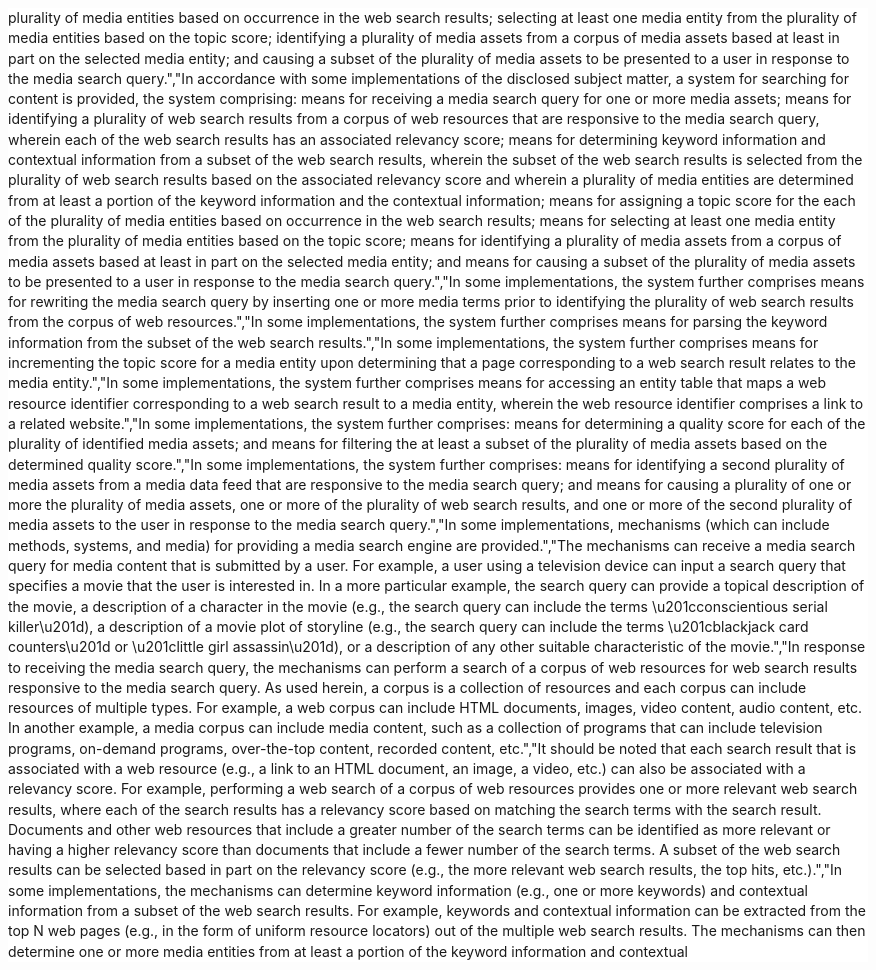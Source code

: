 plurality of media entities based on occurrence in the web search results; selecting at least one media entity from the plurality of media entities based on the topic score; identifying a plurality of media assets from a corpus of media assets based at least in part on the selected media entity; and causing a subset of the plurality of media assets to be presented to a user in response to the media search query.","In accordance with some implementations of the disclosed subject matter, a system for searching for content is provided, the system comprising: means for receiving a media search query for one or more media assets; means for identifying a plurality of web search results from a corpus of web resources that are responsive to the media search query, wherein each of the web search results has an associated relevancy score; means for determining keyword information and contextual information from a subset of the web search results, wherein the subset of the web search results is selected from the plurality of web search results based on the associated relevancy score and wherein a plurality of media entities are determined from at least a portion of the keyword information and the contextual information; means for assigning a topic score for the each of the plurality of media entities based on occurrence in the web search results; means for selecting at least one media entity from the plurality of media entities based on the topic score; means for identifying a plurality of media assets from a corpus of media assets based at least in part on the selected media entity; and means for causing a subset of the plurality of media assets to be presented to a user in response to the media search query.","In some implementations, the system further comprises means for rewriting the media search query by inserting one or more media terms prior to identifying the plurality of web search results from the corpus of web resources.","In some implementations, the system further comprises means for parsing the keyword information from the subset of the web search results.","In some implementations, the system further comprises means for incrementing the topic score for a media entity upon determining that a page corresponding to a web search result relates to the media entity.","In some implementations, the system further comprises means for accessing an entity table that maps a web resource identifier corresponding to a web search result to a media entity, wherein the web resource identifier comprises a link to a related website.","In some implementations, the system further comprises: means for determining a quality score for each of the plurality of identified media assets; and means for filtering the at least a subset of the plurality of media assets based on the determined quality score.","In some implementations, the system further comprises: means for identifying a second plurality of media assets from a media data feed that are responsive to the media search query; and means for causing a plurality of one or more the plurality of media assets, one or more of the plurality of web search results, and one or more of the second plurality of media assets to the user in response to the media search query.","In some implementations, mechanisms (which can include methods, systems, and media) for providing a media search engine are provided.","The mechanisms can receive a media search query for media content that is submitted by a user. For example, a user using a television device can input a search query that specifies a movie that the user is interested in. In a more particular example, the search query can provide a topical description of the movie, a description of a character in the movie (e.g., the search query can include the terms \u201cconscientious serial killer\u201d), a description of a movie plot of storyline (e.g., the search query can include the terms \u201cblackjack card counters\u201d or \u201clittle girl assassin\u201d), or a description of any other suitable characteristic of the movie.","In response to receiving the media search query, the mechanisms can perform a search of a corpus of web resources for web search results responsive to the media search query. As used herein, a corpus is a collection of resources and each corpus can include resources of multiple types. For example, a web corpus can include HTML documents, images, video content, audio content, etc. In another example, a media corpus can include media content, such as a collection of programs that can include television programs, on-demand programs, over-the-top content, recorded content, etc.","It should be noted that each search result that is associated with a web resource (e.g., a link to an HTML document, an image, a video, etc.) can also be associated with a relevancy score. For example, performing a web search of a corpus of web resources provides one or more relevant web search results, where each of the search results has a relevancy score based on matching the search terms with the search result. Documents and other web resources that include a greater number of the search terms can be identified as more relevant or having a higher relevancy score than documents that include a fewer number of the search terms. A subset of the web search results can be selected based in part on the relevancy score (e.g., the more relevant web search results, the top hits, etc.).","In some implementations, the mechanisms can determine keyword information (e.g., one or more keywords) and contextual information from a subset of the web search results. For example, keywords and contextual information can be extracted from the top N web pages (e.g., in the form of uniform resource locators) out of the multiple web search results. The mechanisms can then determine one or more media entities from at least a portion of the keyword information and contextual